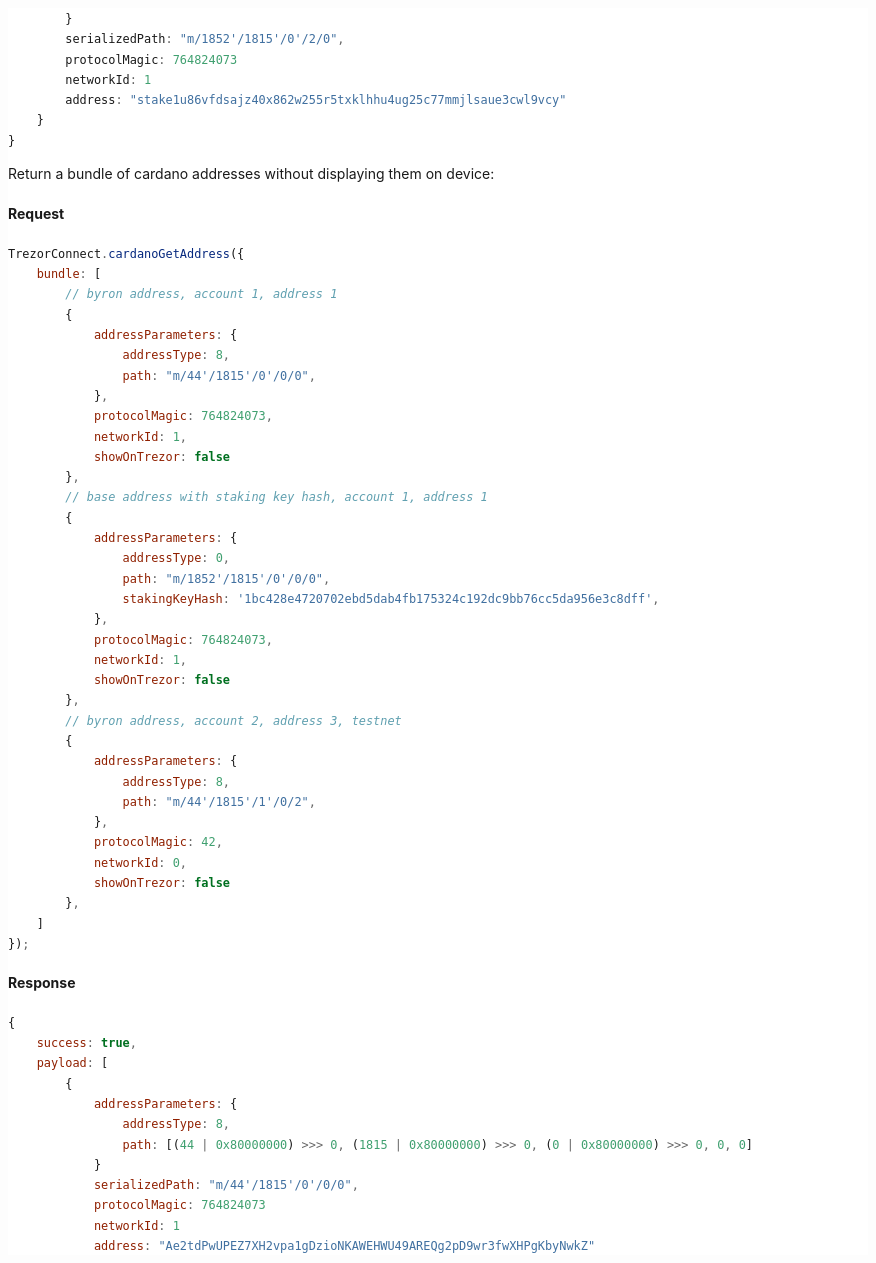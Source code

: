 ```javascript
        }
        serializedPath: "m/1852'/1815'/0'/2/0",
        protocolMagic: 764824073
        networkId: 1
        address: "stake1u86vfdsajz40x862w255r5txklhhu4ug25c77mmjlsaue3cwl9vcy"
    }
}
```

Return a bundle of cardano addresses without displaying them on device:

#### Request
```javascript
TrezorConnect.cardanoGetAddress({
    bundle: [
        // byron address, account 1, address 1
        {
            addressParameters: {
                addressType: 8,
                path: "m/44'/1815'/0'/0/0",
            },
            protocolMagic: 764824073,
            networkId: 1,
            showOnTrezor: false
        },
        // base address with staking key hash, account 1, address 1
        {
            addressParameters: {
                addressType: 0,
                path: "m/1852'/1815'/0'/0/0",
                stakingKeyHash: '1bc428e4720702ebd5dab4fb175324c192dc9bb76cc5da956e3c8dff',
            },
            protocolMagic: 764824073,
            networkId: 1,
            showOnTrezor: false
        },
        // byron address, account 2, address 3, testnet
        {
            addressParameters: {
                addressType: 8,
                path: "m/44'/1815'/1'/0/2",
            },
            protocolMagic: 42,
            networkId: 0,
            showOnTrezor: false
        },
    ]
});
```
#### Response
```javascript
{
    success: true,
    payload: [
        {
	        addressParameters: {
	            addressType: 8,
	            path: [(44 | 0x80000000) >>> 0, (1815 | 0x80000000) >>> 0, (0 | 0x80000000) >>> 0, 0, 0]
	        }
	        serializedPath: "m/44'/1815'/0'/0/0", 
	        protocolMagic: 764824073
	        networkId: 1
	        address: "Ae2tdPwUPEZ7XH2vpa1gDzioNKAWEHWU49AREQg2pD9wr3fwXHPgKbyNwkZ"
```